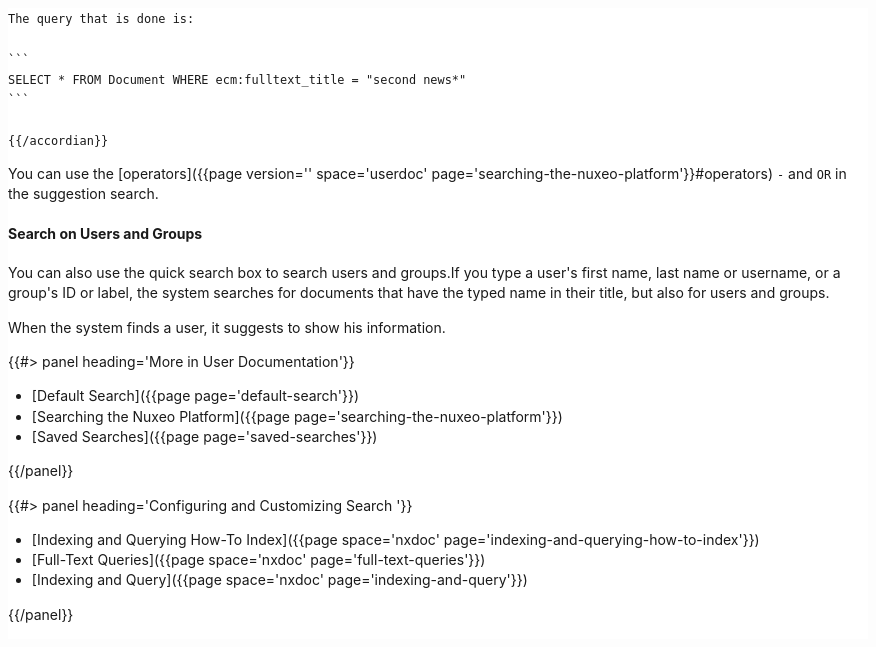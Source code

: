     The query that is done is:

    ```
    SELECT * FROM Document WHERE ecm:fulltext_title = "second news*"
    ```

    {{/accordian}}

You can use the [operators]({{page version='' space='userdoc' page='searching-the-nuxeo-platform'}}#operators) `-` and `OR` in the suggestion search.

#### Search on Users and Groups

You can also use the quick search box to search users and groups.If you type a user's first name, last name or username, or a group's ID or label, the system searches for documents that have the typed name in their title, but also for users and groups.

When the system finds a user, it suggests to show his information.

<div class="row" data-equalizer data-equalize-on="medium">
<div class="column medium-6">
{{#> panel heading='More in User Documentation'}}

- [Default Search]({{page page='default-search'}})
- [Searching the Nuxeo Platform]({{page page='searching-the-nuxeo-platform'}})
- [Saved Searches]({{page page='saved-searches'}})

{{/panel}}
</div>

<div class="column medium-6">
{{#> panel heading='Configuring and Customizing Search '}}

- [Indexing and Querying How-To Index]({{page space='nxdoc' page='indexing-and-querying-how-to-index'}})
- [Full-Text Queries]({{page space='nxdoc' page='full-text-queries'}})
- [Indexing and Query]({{page space='nxdoc' page='indexing-and-query'}})

{{/panel}}
</div>
</div>
